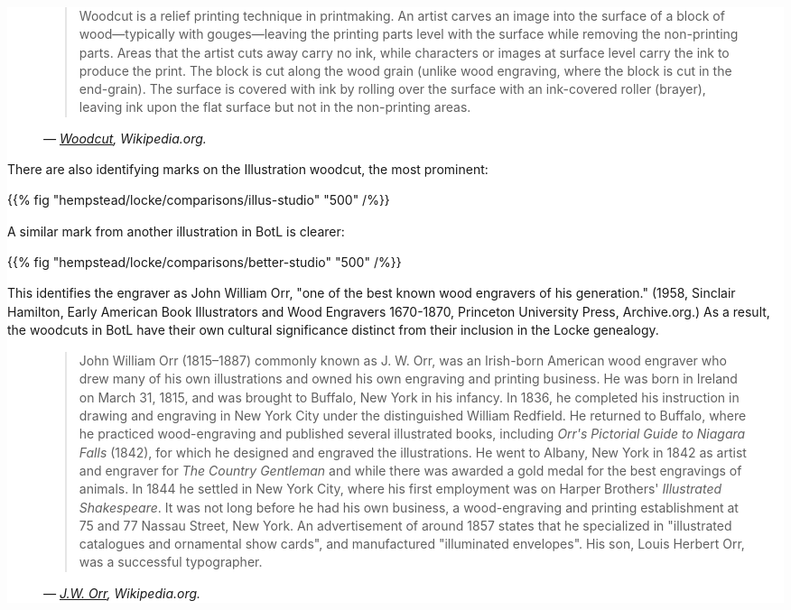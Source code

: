 <figure>

> Woodcut is a relief printing technique in printmaking. An artist carves an image into the surface of a block of wood—typically with gouges—leaving the printing parts level with the surface while removing the non-printing parts. Areas that the artist cuts away carry no ink, while characters or images at surface level carry the ink to produce the print. The block is cut along the wood grain (unlike wood engraving, where the block is cut in the end-grain). The surface is covered with ink by rolling over the surface with an ink-covered roller (brayer), leaving ink upon the flat surface but not in the non-printing areas.

<figcaption>
<cite>  

— [Woodcut](https://en.wikipedia.org/wiki/Woodcut), Wikipedia.org.

</cite>
</figcaption>
</figure>

There are also identifying marks on the Illustration woodcut, the most prominent:

{{% fig "hempstead/locke/comparisons/illus-studio" "500" /%}}

A similar mark from another illustration in BotL is clearer:

{{% fig "hempstead/locke/comparisons/better-studio" "500" /%}}

This identifies the engraver as John William Orr, "one of the best known wood engravers of his generation." (1958, Sinclair Hamilton, Early American Book Illustrators and Wood Engravers 1670-1870, Princeton University Press, Archive.org.) As a result, the woodcuts in BotL have their own cultural significance distinct from their inclusion in the Locke genealogy.

<figure>

> John William Orr (1815–1887) commonly known as J. W. Orr, was an Irish-born American wood engraver who drew many of his own illustrations and owned his own engraving and printing business. He was born in Ireland on March 31, 1815, and was brought to Buffalo, New York in his infancy. In 1836, he completed his instruction in drawing and engraving in New York City under the distinguished William Redfield. He returned to Buffalo, where he practiced wood-engraving and published several illustrated books, including *Orr's Pictorial Guide to Niagara Falls* (1842), for which he designed and engraved the illustrations. He went to Albany, New York in 1842 as artist and engraver for *The Country Gentleman* and while there was awarded a gold medal for the best engravings of animals. In 1844 he settled in New York City, where his first employment was on Harper Brothers' *Illustrated Shakespeare*. It was not long before he had his own business, a wood-engraving and printing establishment at 75 and 77 Nassau Street, New York. An advertisement of around 1857 states that he specialized in "illustrated catalogues and ornamental show cards", and manufactured "illuminated envelopes". His son, Louis Herbert Orr, was a successful typographer.

<figcaption>    
<cite>      

— [J.W. Orr](https://en.wikipedia.org/wiki/J._W._Orr), Wikipedia.org.

</cite>
</figcaption>

</figure>
